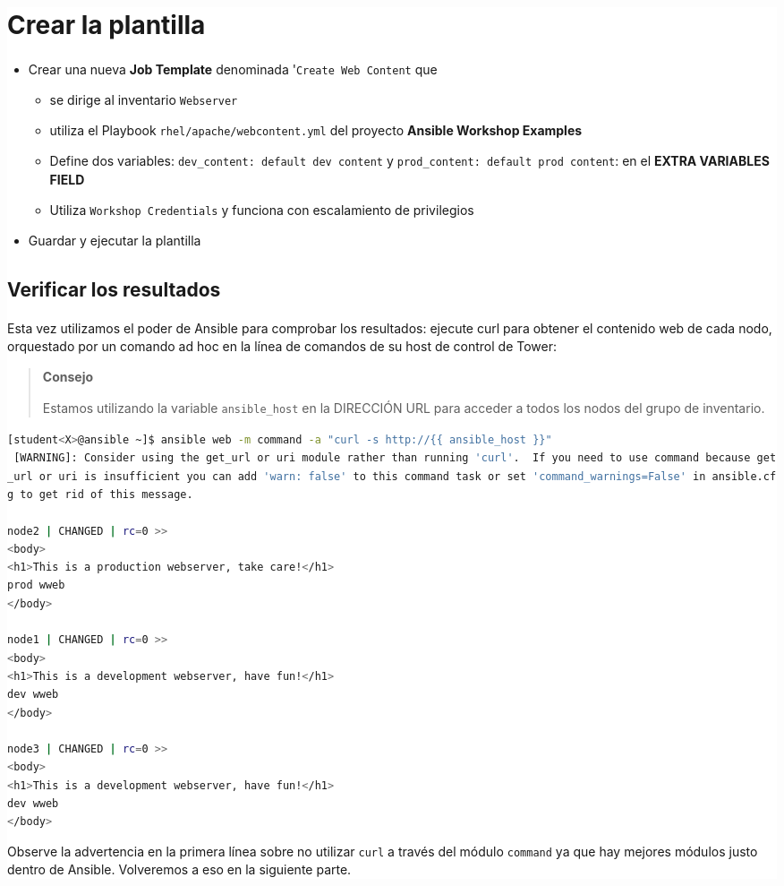# Crear la plantilla

- Crear una nueva **Job Template** denominada '`Create Web Content` que

    - se dirige al inventario `Webserver`

    - utiliza el Playbook `rhel/apache/webcontent.yml` del proyecto **Ansible Workshop Examples**

    - Define dos variables: `dev_content: default dev content` y `prod_content: default prod content`: en el **EXTRA VARIABLES FIELD**

    - Utiliza `Workshop Credentials` y funciona con escalamiento de privilegios

- Guardar y ejecutar la plantilla

## Verificar los resultados

Esta vez utilizamos el poder de Ansible para comprobar los resultados: ejecute curl para obtener el contenido web de cada nodo, orquestado por un comando ad hoc en la línea de comandos de su host de control de Tower:

> **Consejo**
>
> Estamos utilizando la variable `ansible_host` en la DIRECCIÓN URL para acceder a todos los nodos del grupo de inventario.


```bash
[student<X>@ansible ~]$ ansible web -m command -a "curl -s http://{{ ansible_host }}"
 [WARNING]: Consider using the get_url or uri module rather than running 'curl'.  If you need to use command because get_url or uri is insufficient you can add 'warn: false' to this command task or set 'command_warnings=False' in ansible.cfg to get rid of this message.

node2 | CHANGED | rc=0 >>
<body>
<h1>This is a production webserver, take care!</h1>
prod wweb
</body>

node1 | CHANGED | rc=0 >>
<body>
<h1>This is a development webserver, have fun!</h1>
dev wweb
</body>

node3 | CHANGED | rc=0 >>
<body>
<h1>This is a development webserver, have fun!</h1>
dev wweb
</body>
```


Observe la advertencia en la primera línea sobre no utilizar `curl` a través del módulo `command` ya que hay mejores módulos justo dentro de Ansible. Volveremos a eso en la siguiente parte.
